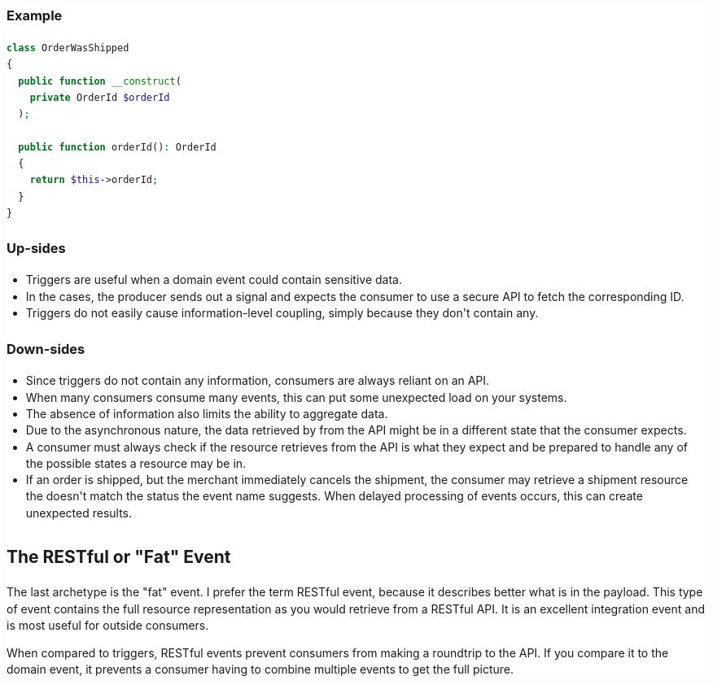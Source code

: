 ### Example

```php
class OrderWasShipped
{
  public function __construct(
    private OrderId $orderId
  );

  public function orderId(): OrderId
  {
    return $this->orderId;
  }
}
```

### Up-sides

* Triggers are useful when a domain event could contain sensitive data.
* In the cases, the producer sends out a signal and expects the consumer
  to use a secure API to fetch the corresponding ID. 
* Triggers do not easily cause information-level coupling, simply
  because they don't contain any.

### Down-sides

* Since triggers do not contain any information, consumers are always
  reliant on an API.
* When many consumers consume many events, this can put some unexpected
  load on your systems.
* The absence of information also limits the ability to aggregate data.
* Due to the asynchronous nature, the data retrieved by from the API
  might be in a different state that the consumer expects.
* A consumer must always check if the resource retrieves from the API is
  what they expect and be prepared to handle any of the possible states
  a resource may be in.
* If an order is shipped, but the merchant immediately cancels the
  shipment, the consumer may retrieve a shipment resource the doesn't
  match the status the event name suggests. When delayed processing of
  events occurs, this can create unexpected results.

## The RESTful or "Fat" Event

The last archetype is the "fat" event. I prefer the term RESTful event,
because it describes better what is in the payload. This type of event
contains the full resource representation as you would retrieve from a
RESTful API. It is an excellent integration event and is most useful for
outside consumers.

When compared to triggers, RESTful events prevent consumers from making
a roundtrip to the API. If you compare it to the domain event, it
prevents a consumer having to combine multiple events to get the full
picture.
